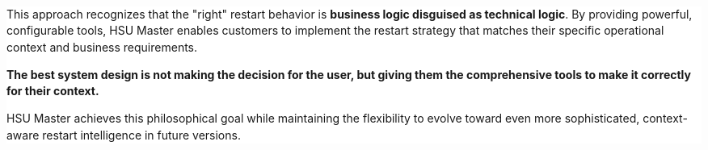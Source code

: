 This approach recognizes that the "right" restart behavior is **business logic disguised as technical logic**. By providing powerful, configurable tools, HSU Master enables customers to implement the restart strategy that matches their specific operational context and business requirements.

**The best system design is not making the decision for the user, but giving them the comprehensive tools to make it correctly for their context.** 

HSU Master achieves this philosophical goal while maintaining the flexibility to evolve toward even more sophisticated, context-aware restart intelligence in future versions. 